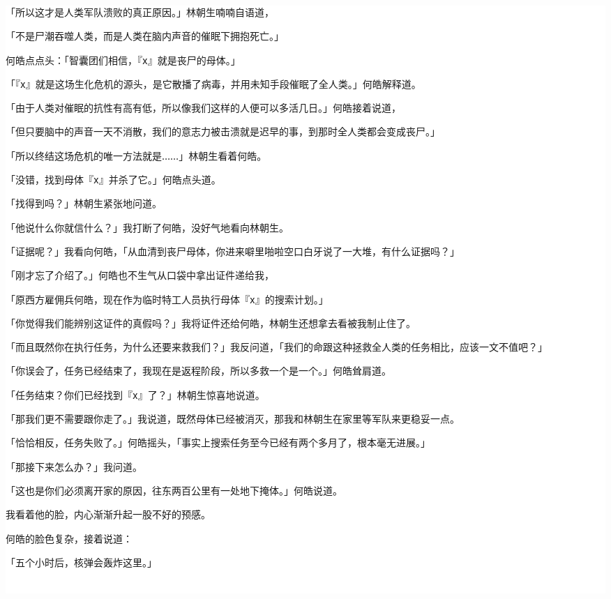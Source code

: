 「所以这才是人类军队溃败的真正原因。」林朝生喃喃自语道，


「不是尸潮吞噬人类，而是人类在脑内声音的催眠下拥抱死亡。」


何皓点点头：「智囊团们相信，『x』就是丧尸的母体。」


「『x』就是这场生化危机的源头，是它散播了病毒，并用未知手段催眠了全人类。」何皓解释道。


「由于人类对催眠的抗性有高有低，所以像我们这样的人便可以多活几日。」何皓接着说道，


「但只要脑中的声音一天不消散，我们的意志力被击溃就是迟早的事，到那时全人类都会变成丧尸。」


「所以终结这场危机的唯一方法就是……」林朝生看着何皓。


「没错，找到母体『x』并杀了它。」何皓点头道。


「找得到吗？」林朝生紧张地问道。


「他说什么你就信什么？」我打断了何皓，没好气地看向林朝生。


「证据呢？」我看向何皓，「从血清到丧尸母体，你进来噼里啪啦空口白牙说了一大堆，有什么证据吗？」


「刚才忘了介绍了。」何皓也不生气从口袋中拿出证件递给我，


「原西方雇佣兵何皓，现在作为临时特工人员执行母体『x』的搜索计划。」


「你觉得我们能辨别这证件的真假吗？」我将证件还给何皓，林朝生还想拿去看被我制止住了。


「而且既然你在执行任务，为什么还要来救我们？」我反问道，「我们的命跟这种拯救全人类的任务相比，应该一文不值吧？」


「你误会了，任务已经结束了，我现在是返程阶段，所以多救一个是一个。」何皓耸肩道。


「任务结束？你们已经找到『x』了？」林朝生惊喜地说道。


「那我们更不需要跟你走了。」我说道，既然母体已经被消灭，那我和林朝生在家里等军队来更稳妥一点。


「恰恰相反，任务失败了。」何皓摇头，「事实上搜索任务至今已经有两个多月了，根本毫无进展。」


「那接下来怎么办？」我问道。


「这也是你们必须离开家的原因，往东两百公里有一处地下掩体。」何皓说道。


我看着他的脸，内心渐渐升起一股不好的预感。


何皓的脸色复杂，接着说道：


「五个小时后，核弹会轰炸这里。」


 
